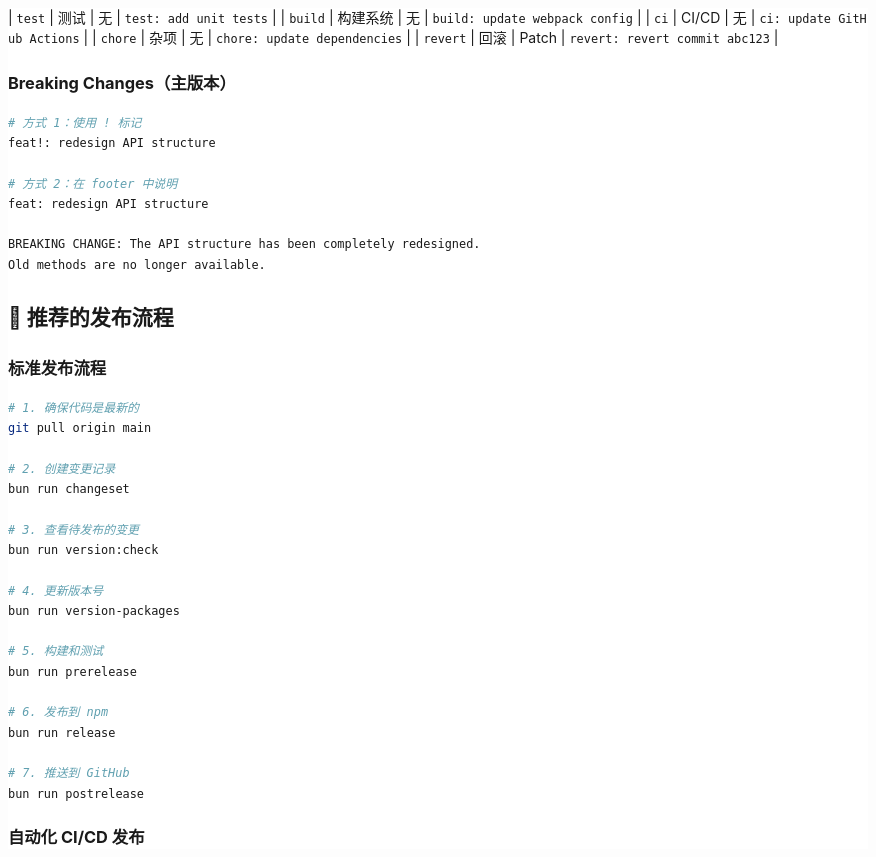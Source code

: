 | `test`     | 测试     | 无       | `test: add unit tests`           |
| `build`    | 构建系统 | 无       | `build: update webpack config`   |
| `ci`       | CI/CD    | 无       | `ci: update GitHub Actions`      |
| `chore`    | 杂项     | 无       | `chore: update dependencies`     |
| `revert`   | 回滚     | Patch    | `revert: revert commit abc123`   |

### Breaking Changes（主版本）

```bash
# 方式 1：使用 ! 标记
feat!: redesign API structure

# 方式 2：在 footer 中说明
feat: redesign API structure

BREAKING CHANGE: The API structure has been completely redesigned.
Old methods are no longer available.
```

## 🚀 推荐的发布流程

### 标准发布流程

```bash
# 1. 确保代码是最新的
git pull origin main

# 2. 创建变更记录
bun run changeset

# 3. 查看待发布的变更
bun run version:check

# 4. 更新版本号
bun run version-packages

# 5. 构建和测试
bun run prerelease

# 6. 发布到 npm
bun run release

# 7. 推送到 GitHub
bun run postrelease
```

### 自动化 CI/CD 发布
